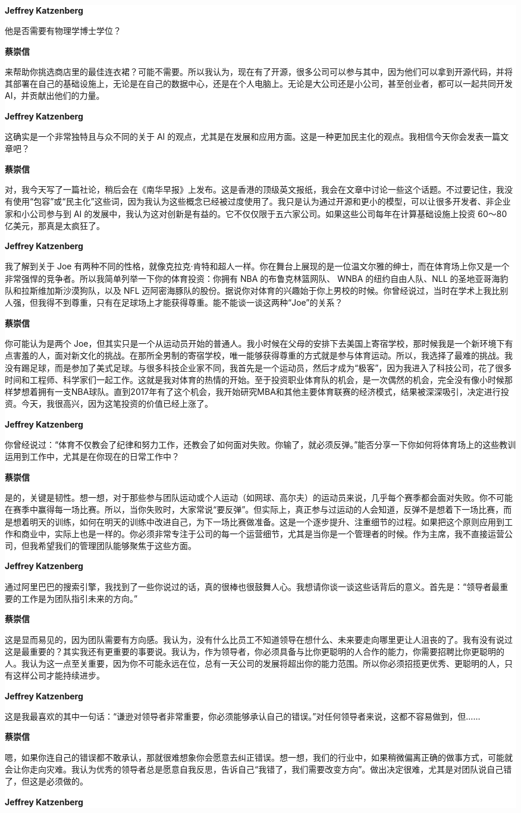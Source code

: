 **Jeffrey Katzenberg**

他是否需要有物理学博士学位？

**蔡崇信**

来帮助你挑选商店里的最佳连衣裙？可能不需要。所以我认为，现在有了开源，很多公司可以参与其中，因为他们可以拿到开源代码，并将其部署在自己的基础设施上，无论是在自己的数据中心，还是在个人电脑上。无论是大公司还是小公司，甚至创业者，都可以一起共同开发AI，并贡献出他们的力量。

**Jeffrey Katzenberg**

这确实是一个非常独特且与众不同的关于 AI 的观点，尤其是在发展和应用方面。这是一种更加民主化的观点。我相信今天你会发表一篇文章吧？

**蔡崇信**

对，我今天写了一篇社论，稍后会在《南华早报》上发布。这是香港的顶级英文报纸，我会在文章中讨论一些这个话题。不过要记住，我没有使用“包容”或“民主化”这些词，因为我认为这些概念已经被过度使用了。我只是认为通过开源和更小的模型，可以让很多开发者、非企业家和小公司参与到 AI 的发展中，我认为这对创新是有益的。它不仅仅限于五六家公司。如果这些公司每年在计算基础设施上投资 60～80 亿美元，那真是太疯狂了。

**Jeffrey Katzenberg**

我了解到关于 Joe 有两种不同的性格，就像克拉克·肯特和超人一样。你在舞台上展现的是一位温文尔雅的绅士，而在体育场上你又是一个非常强悍的竞争者。所以我简单列举一下你的体育投资：你拥有 NBA 的布鲁克林篮网队、 WNBA 的纽约自由人队、NLL 的圣地亚哥海豹队和拉斯维加斯沙漠狗队，以及 NFL 迈阿密海豚队的股份。据说你对体育的兴趣始于你上男校的时候。你曾经说过，当时在学术上我比别人强，但我得不到尊重，只有在足球场上才能获得尊重。能不能谈一谈这两种“Joe”的关系？

**蔡崇信**

你可能认为是两个 Joe，但其实只是一个从运动员开始的普通人。我小时候在父母的安排下去美国上寄宿学校，那时候我是一个新环境下有点害羞的人，面对新文化的挑战。在那所全男制的寄宿学校，唯一能够获得尊重的方式就是参与体育运动。所以，我选择了最难的挑战。我没有踢足球，而是参加了美式足球。与很多科技企业家不同，我首先是一个运动员，然后才成为“极客”，因为我进入了科技公司，花了很多时间和工程师、科学家们一起工作。这就是我对体育的热情的开始。至于投资职业体育队的机会，是一次偶然的机会，完全没有像小时候那样梦想着拥有一支NBA球队。直到2017年有了这个机会，我开始研究MBA和其他主要体育联赛的经济模式，结果被深深吸引，决定进行投资。今天，我很高兴，因为这笔投资的价值已经上涨了。

**Jeffrey Katzenberg**

你曾经说过：“体育不仅教会了纪律和努力工作，还教会了如何面对失败。你输了，就必须反弹。”能否分享一下你如何将体育场上的这些教训运用到工作中，尤其是在你现在的日常工作中？

**蔡崇信**

是的，关键是韧性。想一想，对于那些参与团队运动或个人运动（如网球、高尔夫）的运动员来说，几乎每个赛季都会面对失败。你不可能在赛季中赢得每一场比赛。所以，当你失败时，大家常说“要反弹”。但实际上，真正参与过运动的人会知道，反弹不是想着下一场比赛，而是想着明天的训练，如何在明天的训练中改进自己，为下一场比赛做准备。这是一个逐步提升、注重细节的过程。如果把这个原则应用到工作和商业中，实际上也是一样的。你必须非常专注于公司的每一个运营细节，尤其是当你是一个管理者的时候。作为主席，我不直接运营公司，但我希望我们的管理团队能够聚焦于这些方面。

**Jeffrey Katzenberg**

通过阿里巴巴的搜索引擎，我找到了一些你说过的话，真的很棒也很鼓舞人心。我想请你谈一谈这些话背后的意义。首先是：“领导者最重要的工作是为团队指引未来的方向。”

**蔡崇信**

这是显而易见的，因为团队需要有方向感。我认为，没有什么比员工不知道领导在想什么、未来要走向哪里更让人沮丧的了。我有没有说过这是最重要的？其实我还有更重要的事要说。我认为，作为领导者，你必须具备与比你更聪明的人合作的能力，你需要招聘比你更聪明的人。我认为这一点至关重要，因为你不可能永远在位，总有一天公司的发展将超出你的能力范围。所以你必须招揽更优秀、更聪明的人，只有这样公司才能持续进步。

**Jeffrey Katzenberg**

这是我最喜欢的其中一句话：“谦逊对领导者非常重要，你必须能够承认自己的错误。”对任何领导者来说，这都不容易做到，但……

**蔡崇信**

嗯，如果你连自己的错误都不敢承认，那就很难想象你会愿意去纠正错误。想一想，我们的行业中，如果稍微偏离正确的做事方式，可能就会让你走向灾难。我认为优秀的领导者总是愿意自我反思，告诉自己“我错了，我们需要改变方向”。做出决定很难，尤其是对团队说自己错了，但这是必须做的。

**Jeffrey Katzenberg**
